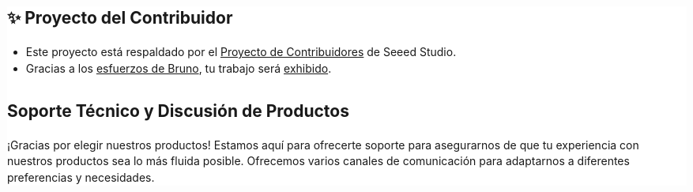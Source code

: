 ## ✨ Proyecto del Contribuidor

- Este proyecto está respaldado por el [Proyecto de Contribuidores](https://github.com/orgs/Seeed-Studio/projects/6/views/1?pane=issue&itemId=30957479) de Seeed Studio.
- Gracias a los [esfuerzos de Bruno](https://github.com/orgs/Seeed-Studio/projects/6?pane=issue&itemId=35979237), tu trabajo será [exhibido](https://wiki.seeedstudio.com/Honorary-Contributors/).

## Soporte Técnico y Discusión de Productos

¡Gracias por elegir nuestros productos! Estamos aquí para ofrecerte soporte para asegurarnos de que tu experiencia con nuestros productos sea lo más fluida posible. Ofrecemos varios canales de comunicación para adaptarnos a diferentes preferencias y necesidades.

<div class="button_tech_support_container">
<a href="https://forum.seeedstudio.com/" class="button_forum"></a> 
<a href="https://www.seeedstudio.com/contacts" class="button_email"></a>
</div>

<div class="button_tech_support_container">
<a href="https://discord.gg/eWkprNDMU7" class="button_discord"></a> 
<a href="https://github.com/Seeed-Studio/wiki-documents/discussions/69" class="button_discussion"></a>
</div>
